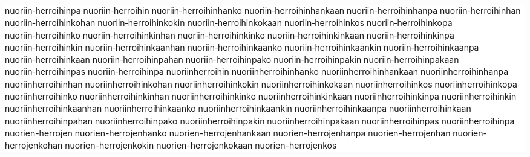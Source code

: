 nuoriin‐herroihinpa
nuoriin‑herroihin
nuoriin‑herroihinhanko
nuoriin‑herroihinhankaan
nuoriin‑herroihinhanpa
nuoriin‑herroihinhan
nuoriin‑herroihinkohan
nuoriin‑herroihinkokin
nuoriin‑herroihinkokaan
nuoriin‑herroihinkos
nuoriin‑herroihinkopa
nuoriin‑herroihinko
nuoriin‑herroihinkinhan
nuoriin‑herroihinkinko
nuoriin‑herroihinkinkaan
nuoriin‑herroihinkinpa
nuoriin‑herroihinkin
nuoriin‑herroihinkaanhan
nuoriin‑herroihinkaanko
nuoriin‑herroihinkaankin
nuoriin‑herroihinkaanpa
nuoriin‑herroihinkaan
nuoriin‑herroihinpahan
nuoriin‑herroihinpako
nuoriin‑herroihinpakin
nuoriin‑herroihinpakaan
nuoriin‑herroihinpas
nuoriin‑herroihinpa
nuoriinherroihin
nuoriinherroihinhanko
nuoriinherroihinhankaan
nuoriinherroihinhanpa
nuoriinherroihinhan
nuoriinherroihinkohan
nuoriinherroihinkokin
nuoriinherroihinkokaan
nuoriinherroihinkos
nuoriinherroihinkopa
nuoriinherroihinko
nuoriinherroihinkinhan
nuoriinherroihinkinko
nuoriinherroihinkinkaan
nuoriinherroihinkinpa
nuoriinherroihinkin
nuoriinherroihinkaanhan
nuoriinherroihinkaanko
nuoriinherroihinkaankin
nuoriinherroihinkaanpa
nuoriinherroihinkaan
nuoriinherroihinpahan
nuoriinherroihinpako
nuoriinherroihinpakin
nuoriinherroihinpakaan
nuoriinherroihinpas
nuoriinherroihinpa
nuorien-herrojen
nuorien-herrojenhanko
nuorien-herrojenhankaan
nuorien-herrojenhanpa
nuorien-herrojenhan
nuorien-herrojenkohan
nuorien-herrojenkokin
nuorien-herrojenkokaan
nuorien-herrojenkos
